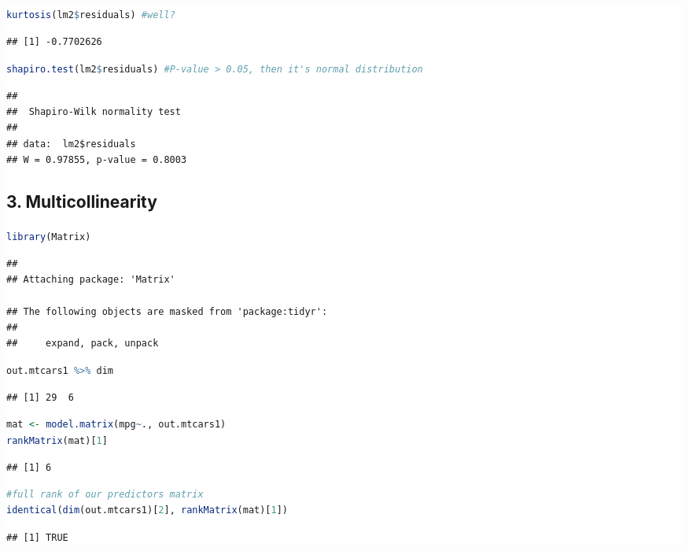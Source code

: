 ``` r
kurtosis(lm2$residuals) #well?
```

    ## [1] -0.7702626

``` r
shapiro.test(lm2$residuals) #P-value > 0.05, then it's normal distribution
```

    ## 
    ##  Shapiro-Wilk normality test
    ## 
    ## data:  lm2$residuals
    ## W = 0.97855, p-value = 0.8003

## 3\. Multicollinearity

``` r
library(Matrix)
```

    ## 
    ## Attaching package: 'Matrix'

    ## The following objects are masked from 'package:tidyr':
    ## 
    ##     expand, pack, unpack

``` r
out.mtcars1 %>% dim
```

    ## [1] 29  6

``` r
mat <- model.matrix(mpg~., out.mtcars1)
rankMatrix(mat)[1] 
```

    ## [1] 6

``` r
#full rank of our predictors matrix
identical(dim(out.mtcars1)[2], rankMatrix(mat)[1])
```

    ## [1] TRUE

